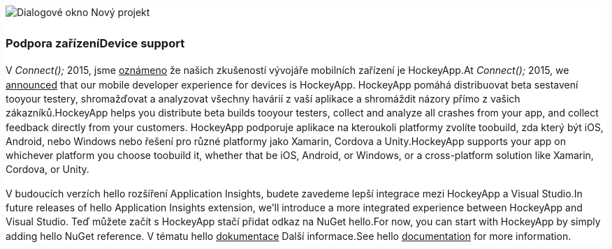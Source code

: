 ![Dialogové okno Nový projekt](./media/app-insights-release-notes-vsix/newproject.png)

### <a name="device-support"></a><span data-ttu-id="fef40-320">Podpora zařízení</span><span class="sxs-lookup"><span data-stu-id="fef40-320">Device support</span></span>
<span data-ttu-id="fef40-321">V *Connect();* 2015, jsme [oznámeno](https://azure.microsoft.com/blog/deep-diagnostics-for-web-apps-with-application-insights/) že našich zkušeností vývojáře mobilních zařízení je HockeyApp.</span><span class="sxs-lookup"><span data-stu-id="fef40-321">At *Connect();* 2015, we [announced](https://azure.microsoft.com/blog/deep-diagnostics-for-web-apps-with-application-insights/) that our mobile developer experience for devices is HockeyApp.</span></span> <span data-ttu-id="fef40-322">HockeyApp pomáhá distribuovat beta sestavení tooyour testery, shromažďovat a analyzovat všechny havárií z vaší aplikace a shromáždit názory přímo z vašich zákazníků.</span><span class="sxs-lookup"><span data-stu-id="fef40-322">HockeyApp helps you distribute beta builds tooyour testers, collect and analyze all crashes from your app, and collect feedback directly from your customers.</span></span>
<span data-ttu-id="fef40-323">HockeyApp podporuje aplikace na kteroukoli platformy zvolíte toobuild, zda který být iOS, Android, nebo Windows nebo řešení pro různé platformy jako Xamarin, Cordova a Unity.</span><span class="sxs-lookup"><span data-stu-id="fef40-323">HockeyApp supports your app on whichever platform you choose toobuild it, whether that be iOS, Android, or Windows, or a cross-platform solution like Xamarin, Cordova, or Unity.</span></span>

<span data-ttu-id="fef40-324">V budoucích verzích hello rozšíření Application Insights, budete zavedeme lepší integrace mezi HockeyApp a Visual Studio.</span><span class="sxs-lookup"><span data-stu-id="fef40-324">In future releases of hello Application Insights extension, we’ll introduce a more integrated experience between HockeyApp and Visual Studio.</span></span> <span data-ttu-id="fef40-325">Teď můžete začít s HockeyApp stačí přidat odkaz na NuGet hello.</span><span class="sxs-lookup"><span data-stu-id="fef40-325">For now, you can start with HockeyApp by simply adding hello NuGet reference.</span></span> <span data-ttu-id="fef40-326">V tématu hello [dokumentace](http://support.hockeyapp.net/kb/client-integration-windows-and-windows-phone) Další informace.</span><span class="sxs-lookup"><span data-stu-id="fef40-326">See hello [documentation](http://support.hockeyapp.net/kb/client-integration-windows-and-windows-phone) for more information.</span></span>
